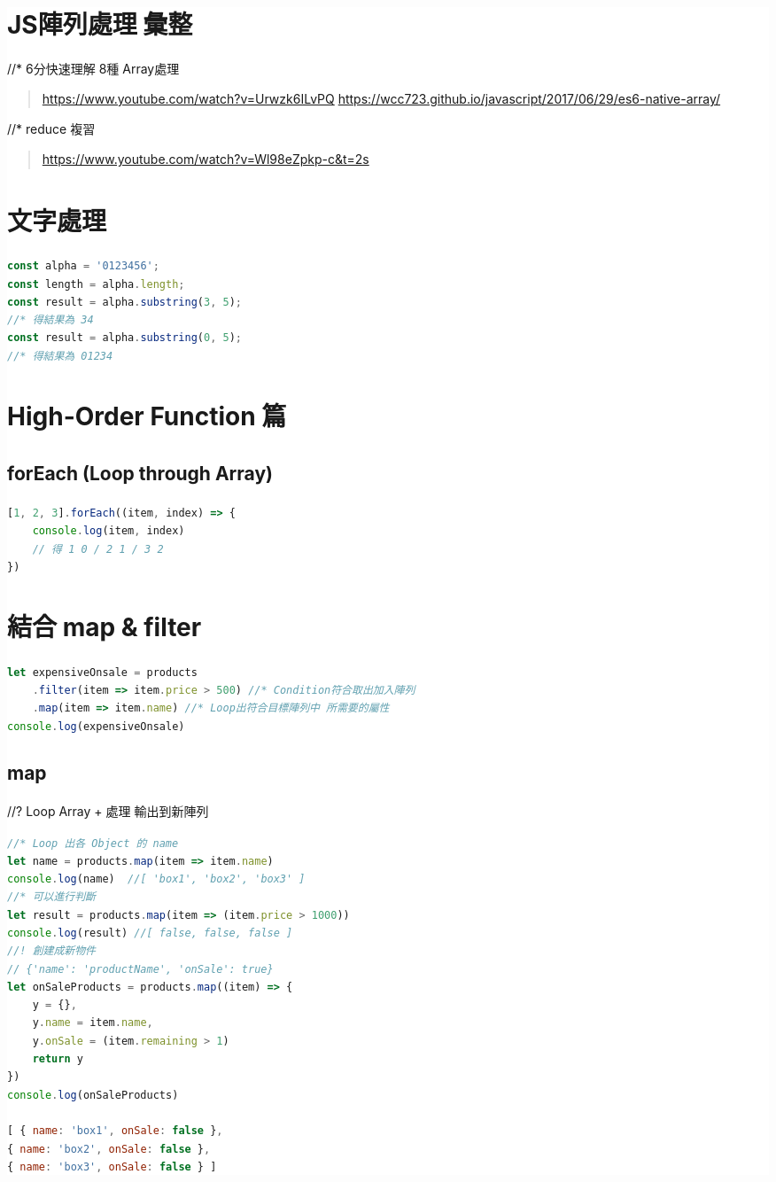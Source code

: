 # JS陣列處理 彙整

//* 6分快速理解 8種 Array處理
> https://www.youtube.com/watch?v=Urwzk6ILvPQ
> https://wcc723.github.io/javascript/2017/06/29/es6-native-array/

//* reduce 複習
>https://www.youtube.com/watch?v=Wl98eZpkp-c&t=2s


# 文字處理
```js
const alpha = '0123456';
const length = alpha.length;
const result = alpha.substring(3, 5);
//* 得結果為 34
const result = alpha.substring(0, 5);
//* 得結果為 01234
```

# High-Order Function 篇

## forEach (Loop through Array)
```js
[1, 2, 3].forEach((item, index) => {
    console.log(item, index)
    // 得 1 0 / 2 1 / 3 2
})
```

# 結合 map & filter
```js
let expensiveOnsale = products
    .filter(item => item.price > 500) //* Condition符合取出加入陣列
    .map(item => item.name) //* Loop出符合目標陣列中 所需要的屬性
console.log(expensiveOnsale)
```

## map
//? Loop Array + 處理 輸出到新陣列
```js
//* Loop 出各 Object 的 name
let name = products.map(item => item.name)
console.log(name)  //[ 'box1', 'box2', 'box3' ]
//* 可以進行判斷
let result = products.map(item => (item.price > 1000))
console.log(result) //[ false, false, false ]
//! 創建成新物件
// {'name': 'productName', 'onSale': true}
let onSaleProducts = products.map((item) => {
    y = {},
    y.name = item.name,
    y.onSale = (item.remaining > 1)
    return y
})
console.log(onSaleProducts)

[ { name: 'box1', onSale: false },
{ name: 'box2', onSale: false },
{ name: 'box3', onSale: false } ]
```